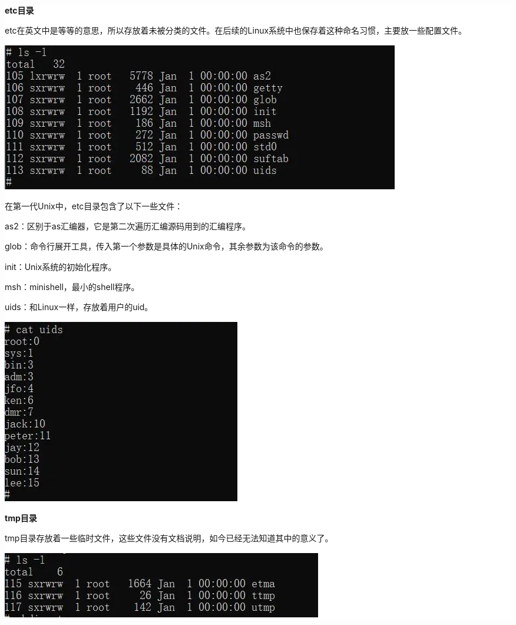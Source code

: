 __etc目录__

etc在英文中是等等的意思，所以存放着未被分类的文件。在后续的Linux系统中也保存着这种命名习惯，主要放一些配置文件。

![unix-v1_10](./__assets__/unix-v1_10.webp)

在第一代Unix中，etc目录包含了以下一些文件：

as2：区别于as汇编器，它是第二次遍历汇编源码用到的汇编程序。

glob：命令行展开工具，传入第一个参数是具体的Unix命令，其余参数为该命令的参数。

init：Unix系统的初始化程序。

msh：minishell，最小的shell程序。

uids：和Linux一样，存放着用户的uid。

![unix-v1_11](./__assets__/unix-v1_11.webp)

__tmp目录__

tmp目录存放着一些临时文件，这些文件没有文档说明，如今已经无法知道其中的意义了。

![unix-v1_12](./__assets__/unix-v1_12.webp)
